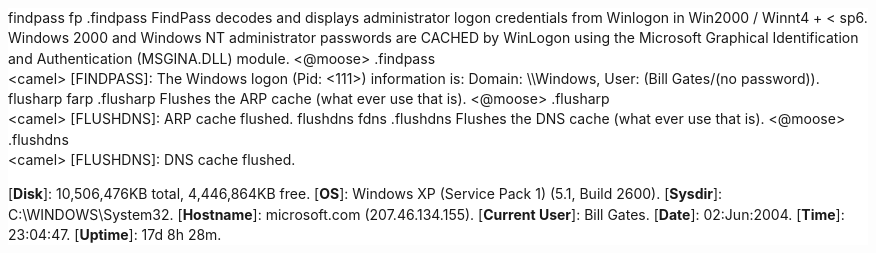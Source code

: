 
<TR>
<TD>
findpass
</TD>
<TD>
fp
</TD>
<TD>
.findpass
</TD>
<TD>
FindPass decodes and displays administrator logon credentials from Winlogon 
in Win2000 / Winnt4 + < sp6. Windows 2000 and Windows NT administrator passwords 
are CACHED by WinLogon using the Microsoft Graphical Identification and Authentication 
(MSGINA.DLL) module.
</TD>
<TD>
&lt;<SPAN class="user">@moose</SPAN>&gt; .findpass<BR />
&lt;<SPAN class="bot">camel</SPAN>&gt; [FINDPASS]: The Windows logon (Pid: &lt;111&gt;) information is: Domain: \\Windows, User: (Bill Gates/(no password)).
</TD>
</TR>


<TR>
<TD>
flusharp
</TD>
<TD>
farp
</TD>
<TD>
.flusharp
</TD>
<TD>
Flushes the ARP cache (what ever use that is).
</TD>
<TD>
&lt;<SPAN class="user">@moose</SPAN>&gt; .flusharp<BR />
&lt;<SPAN class="bot">camel</SPAN>&gt; [FLUSHDNS]: ARP cache flushed.
</TD>
</TR>


<TR>
<TD>
flushdns
</TD>
<TD>
fdns
</TD>
<TD>
.flushdns
</TD>
<TD>
Flushes the DNS cache (what ever use that is).
</TD>
<TD>
&lt;<SPAN class="user">@moose</SPAN>&gt; .flushdns<BR />
&lt;<SPAN class="bot">camel</SPAN>&gt; [FLUSHDNS]: DNS cache flushed.
</TD>
</TR>


[<B>Disk</b>]: 10,506,476KB total, 4,446,864KB free. [<B>OS</b>]: Windows XP (Service Pack 1) (5.1, Build 2600).
[<B>Sysdir</b>]: C:\WINDOWS\System32. [<B>Hostname</b>]: microsoft.com (207.46.134.155). [<B>Current User</b>]: Bill Gates.
[<B>Date</b>]: 02:Jun:2004. [<B>Time</b>]: 23:04:47. [<B>Uptime</b>]: 17d 8h 28m.